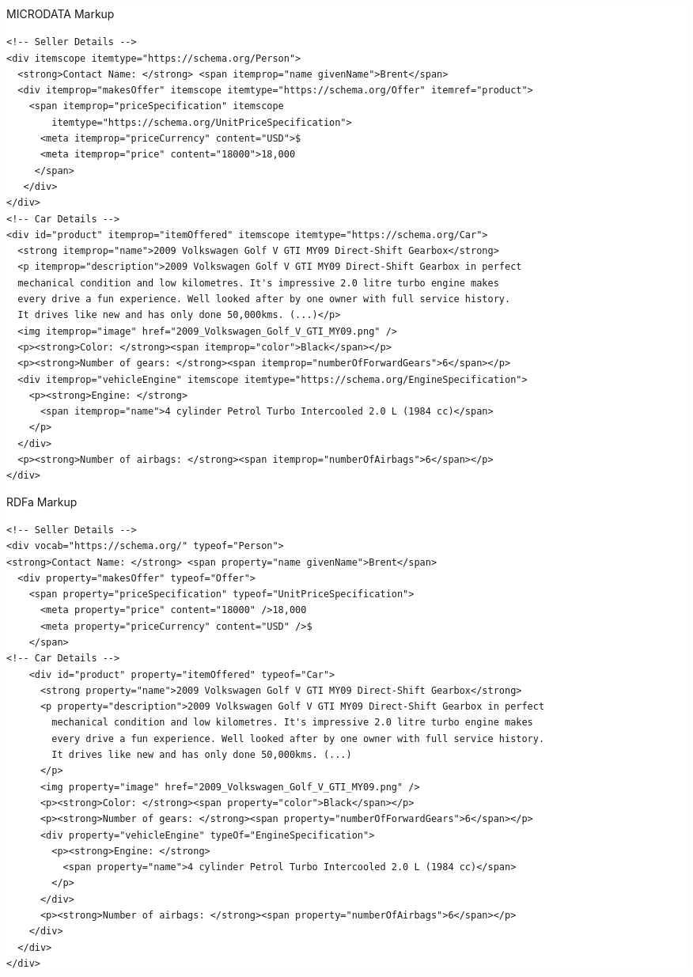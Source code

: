 MICRODATA Markup

```
<!-- Seller Details -->
<div itemscope itemtype="https://schema.org/Person">
  <strong>Contact Name: </strong> <span itemprop="name givenName">Brent</span>
  <div itemprop="makesOffer" itemscope itemtype="https://schema.org/Offer" itemref="product">
    <span itemprop="priceSpecification" itemscope
        itemtype="https://schema.org/UnitPriceSpecification">
      <meta itemprop="priceCurrency" content="USD">$
      <meta itemprop="price" content="18000">18,000
     </span>
   </div>
</div>
<!-- Car Details -->
<div id="product" itemprop="itemOffered" itemscope itemtype="https://schema.org/Car">
  <strong itemprop="name">2009 Volkswagen Golf V GTI MY09 Direct-Shift Gearbox</strong>
  <p itemprop="description">2009 Volkswagen Golf V GTI MY09 Direct-Shift Gearbox in perfect
  mechanical condition and low kilometres. It's impressive 2.0 litre turbo engine makes
  every drive a fun experience. Well looked after by one owner with full service history.
  It drives like new and has only done 50,000kms. (...)</p>
  <img itemprop="image" href="2009_Volkswagen_Golf_V_GTI_MY09.png" />
  <p><strong>Color: </strong><span itemprop="color">Black</span></p>
  <p><strong>Number of gears: </strong><span itemprop="numberOfForwardGears">6</span></p>
  <div itemprop="vehicleEngine" itemscope itemtype="https://schema.org/EngineSpecification">
    <p><strong>Engine: </strong>
      <span itemprop="name">4 cylinder Petrol Turbo Intercooled 2.0 L (1984 cc)</span>
    </p>
  </div>
  <p><strong>Number of airbags: </strong><span itemprop="numberOfAirbags">6</span></p>
</div>                    
```

RDFa Markup

```
<!-- Seller Details -->
<div vocab="https://schema.org/" typeof="Person">
<strong>Contact Name: </strong> <span property="name givenName">Brent</span>
  <div property="makesOffer" typeof="Offer">
    <span property="priceSpecification" typeof="UnitPriceSpecification">
      <meta property="price" content="18000" />18,000
      <meta property="priceCurrency" content="USD" />$
    </span>
<!-- Car Details -->
    <div id="product" property="itemOffered" typeof="Car">
      <strong property="name">2009 Volkswagen Golf V GTI MY09 Direct-Shift Gearbox</strong>
      <p property="description">2009 Volkswagen Golf V GTI MY09 Direct-Shift Gearbox in perfect
        mechanical condition and low kilometres. It's impressive 2.0 litre turbo engine makes
        every drive a fun experience. Well looked after by one owner with full service history.
        It drives like new and has only done 50,000kms. (...)
      </p>
      <img property="image" href="2009_Volkswagen_Golf_V_GTI_MY09.png" />
      <p><strong>Color: </strong><span property="color">Black</span></p>
      <p><strong>Number of gears: </strong><span property="numberOfForwardGears">6</span></p>
      <div property="vehicleEngine" typeOf="EngineSpecification">
        <p><strong>Engine: </strong>
          <span property="name">4 cylinder Petrol Turbo Intercooled 2.0 L (1984 cc)</span>
        </p>
      </div>
      <p><strong>Number of airbags: </strong><span property="numberOfAirbags">6</span></p>
    </div>
  </div>
</div>                    
```
